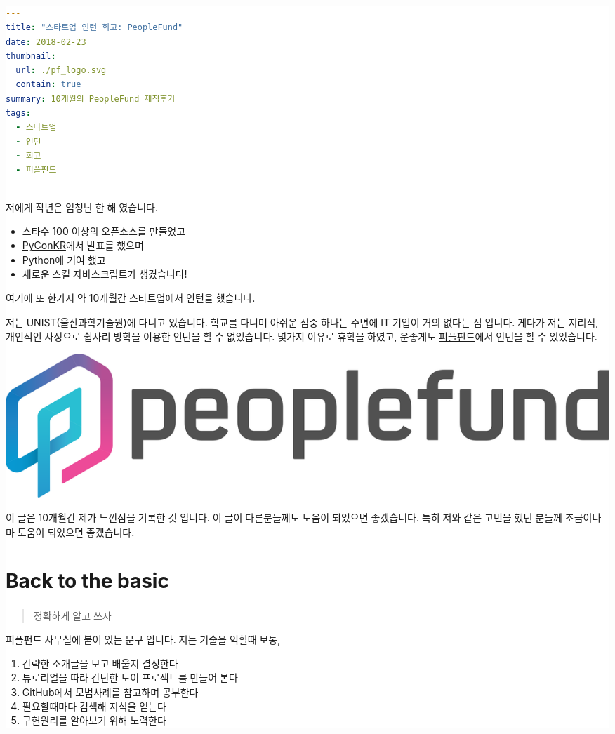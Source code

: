 ```yaml
---
title: "스타트업 인턴 회고: PeopleFund"
date: 2018-02-23
thumbnail:
  url: ./pf_logo.svg
  contain: true
summary: 10개월의 PeopleFund 재직후기
tags:
  - 스타트업
  - 인턴
  - 회고
  - 피플펀드
---
```

저에게 작년은 엄청난 한 해 였습니다.
* [스타수 100 이상의 오픈소스](https://github.com/sn0wle0pard/ipytracer)를 만들었고
* [PyConKR](https://www.pycon.kr/2017/program/135)에서 발표를 했으며
* [Python](https://github.com/python/cpython/pull/3085)에 기여 했고
* 새로운 스킬 자바스크립트가 생겼습니다!

여기에 또 한가지 약 10개월간 스타트업에서 인턴을 했습니다.

저는 UNIST(울산과학기술원)에 다니고 있습니다.
학교를 다니며 아쉬운 점중 하나는 주변에 IT 기업이 거의 없다는 점 입니다.
게다가 저는 지리적, 개인적인 사정으로 쉽사리 방학을 이용한 인턴을 할 수 없었습니다.
몇가지 이유로 휴학을 하였고, 운좋게도 [피플펀드](https://www.peoplefund.co.kr/)에서 인턴을 할 수 있었습니다.

![peoplefund](./pf_logo.png)

이 글은 10개월간 제가 느낀점을 기록한 것 입니다. 이 글이 다른분들께도 도움이 되었으면 좋겠습니다.
특히 저와 같은 고민을 했던 분들께 조금이나마 도움이 되었으면 좋겠습니다.

# Back to the basic
> 정확하게 알고 쓰자

피플펀드 사무실에 붙어 있는 문구 입니다. 저는 기술을 익힐때 보통,
1. 간략한 소개글을 보고 배울지 결정한다
2. 튜로리얼을 따라 간단한 토이 프로젝트를 만들어 본다
3. GitHub에서 모범사례를 참고하며 공부한다
4. 필요할때마다 검색해 지식을 얻는다
5. 구현원리를 알아보기 위해 노력한다
